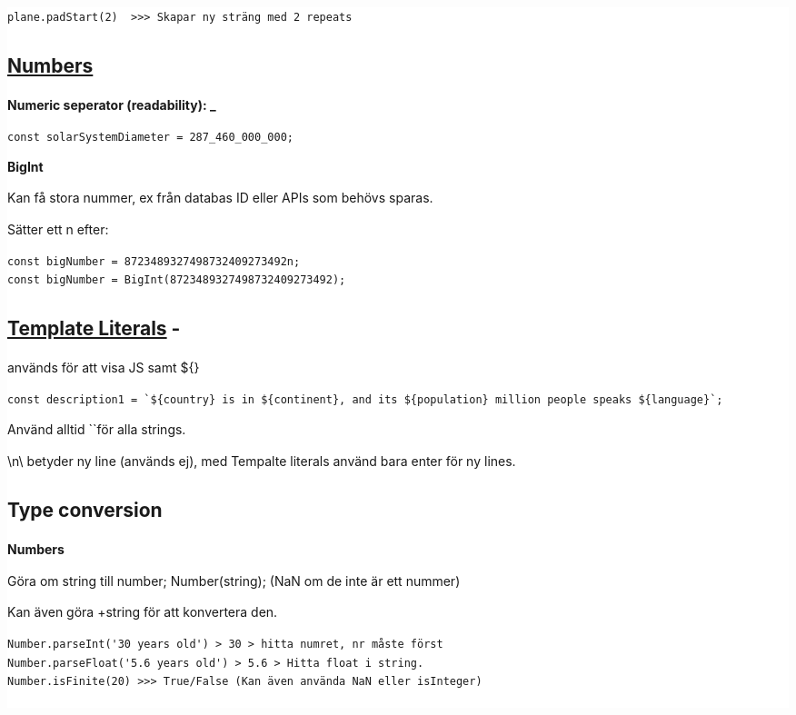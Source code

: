 ```
plane.padStart(2)  >>> Skapar ny sträng med 2 repeats
```



## **<span style="text-decoration:underline;">Numbers</span>**

**Numeric seperator (readability): _**


```
const solarSystemDiameter = 287_460_000_000;
```


**BigInt**

Kan få stora nummer, ex från databas ID eller APIs som behövs sparas.

Sätter ett n efter:


```
const bigNumber = 8723489327498732409273492n;
const bigNumber = BigInt(8723489327498732409273492);
```



## **<span style="text-decoration:underline;">Template Literals</span>** - 

används för att visa JS samt ${}


```
const description1 = `${country} is in ${continent}, and its ${population} million people speaks ${language}`;
```


Använd alltid ``för alla strings.

\n\ betyder ny line (används ej), med Tempalte literals använd bara enter för ny lines.


## Type conversion

**Numbers**

Göra om string till number; Number(string); (NaN om de inte är ett nummer)

Kan även göra +string för att konvertera den.


```
Number.parseInt('30 years old') > 30 > hitta numret, nr måste först
Number.parseFloat('5.6 years old') > 5.6 > Hitta float i string.
Number.isFinite(20) >>> True/False (Kan även använda NaN eller isInteger)


```
